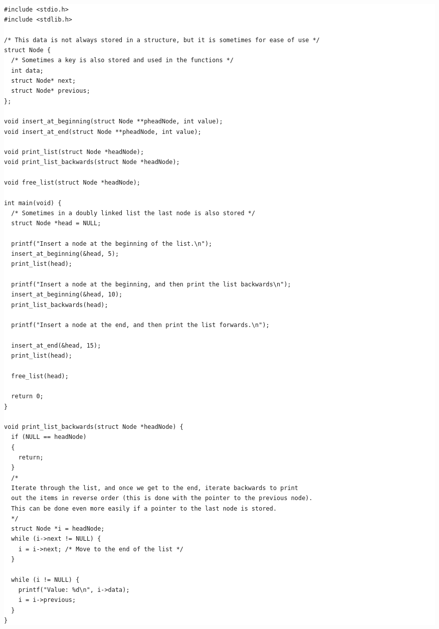     #include <stdio.h>
    #include <stdlib.h>
    
    /* This data is not always stored in a structure, but it is sometimes for ease of use */
    struct Node {
      /* Sometimes a key is also stored and used in the functions */
      int data;
      struct Node* next;
      struct Node* previous;
    };
    
    void insert_at_beginning(struct Node **pheadNode, int value);
    void insert_at_end(struct Node **pheadNode, int value);
    
    void print_list(struct Node *headNode);
    void print_list_backwards(struct Node *headNode);

    void free_list(struct Node *headNode);
    
    int main(void) {
      /* Sometimes in a doubly linked list the last node is also stored */
      struct Node *head = NULL;
    
      printf("Insert a node at the beginning of the list.\n");
      insert_at_beginning(&head, 5);
      print_list(head);
    
      printf("Insert a node at the beginning, and then print the list backwards\n");
      insert_at_beginning(&head, 10);
      print_list_backwards(head);
    
      printf("Insert a node at the end, and then print the list forwards.\n");
    
      insert_at_end(&head, 15);
      print_list(head);

      free_list(head);
    
      return 0;
    }
    
    void print_list_backwards(struct Node *headNode) {
      if (NULL == headNode)
      {
        return;
      }
      /*
      Iterate through the list, and once we get to the end, iterate backwards to print 
      out the items in reverse order (this is done with the pointer to the previous node).
      This can be done even more easily if a pointer to the last node is stored.
      */
      struct Node *i = headNode;
      while (i->next != NULL) {
        i = i->next; /* Move to the end of the list */
      }
    
      while (i != NULL) {
        printf("Value: %d\n", i->data);
        i = i->previous;
      }
    }
    